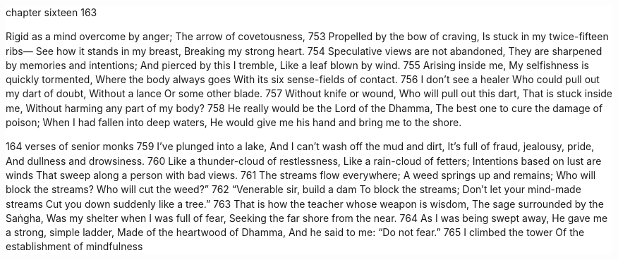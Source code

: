 chapter sixteen 163

Rigid as a mind overcome by anger;
The arrow of covetousness,
753 Propelled by the bow of craving,
Is stuck in my twice-fifteen ribs—
See how it stands in my breast,
Breaking my strong heart.
754 Speculative views are not abandoned,
They are sharpened by memories and intentions;
And pierced by this I tremble,
Like a leaf blown by wind.
755 Arising inside me,
My selfishness is quickly tormented,
Where the body always goes
With its six sense-fields of contact.
756 I don’t see a healer
Who could pull out my dart of doubt,
Without a lance
Or some other blade.
757 Without knife or wound,
Who will pull out this dart,
That is stuck inside me,
Without harming any part of my body?
758 He really would be the Lord of the Dhamma,
The best one to cure the damage of poison;
When I had fallen into deep waters,
He would give me his hand and bring me to the shore.

164 verses of senior monks
759 I’ve plunged into a lake,
And I can’t wash off the mud and dirt,
It’s full of fraud, jealousy, pride,
And dullness and drowsiness.
760 Like a thunder-cloud of restlessness,
Like a rain-cloud of fetters;
Intentions based on lust are winds
That sweep along a person with bad views.
761 The streams flow everywhere;
A weed springs up and remains;
Who will block the streams?
Who will cut the weed?”
762 “Venerable sir, build a dam
To block the streams;
Don’t let your mind-made streams
Cut you down suddenly like a tree.”
763 That is how the teacher whose weapon is wisdom,
The sage surrounded by the Saṅgha,
Was my shelter when I was full of fear,
Seeking the far shore from the near.
764 As I was being swept away,
He gave me a strong, simple ladder,
Made of the heartwood of Dhamma,
And he said to me: “Do not fear.”
765 I climbed the tower
Of the establishment of mindfulness
